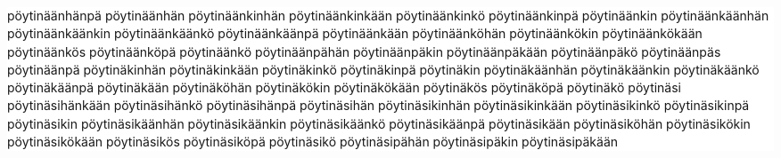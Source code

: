 pöytinäänhänpä
pöytinäänhän
pöytinäänkinhän
pöytinäänkinkään
pöytinäänkinkö
pöytinäänkinpä
pöytinäänkin
pöytinäänkäänhän
pöytinäänkäänkin
pöytinäänkäänkö
pöytinäänkäänpä
pöytinäänkään
pöytinäänköhän
pöytinäänkökin
pöytinäänkökään
pöytinäänkös
pöytinäänköpä
pöytinäänkö
pöytinäänpähän
pöytinäänpäkin
pöytinäänpäkään
pöytinäänpäkö
pöytinäänpäs
pöytinäänpä
pöytinäkinhän
pöytinäkinkään
pöytinäkinkö
pöytinäkinpä
pöytinäkin
pöytinäkäänhän
pöytinäkäänkin
pöytinäkäänkö
pöytinäkäänpä
pöytinäkään
pöytinäköhän
pöytinäkökin
pöytinäkökään
pöytinäkös
pöytinäköpä
pöytinäkö
pöytinäsi
pöytinäsihänkään
pöytinäsihänkö
pöytinäsihänpä
pöytinäsihän
pöytinäsikinhän
pöytinäsikinkään
pöytinäsikinkö
pöytinäsikinpä
pöytinäsikin
pöytinäsikäänhän
pöytinäsikäänkin
pöytinäsikäänkö
pöytinäsikäänpä
pöytinäsikään
pöytinäsiköhän
pöytinäsikökin
pöytinäsikökään
pöytinäsikös
pöytinäsiköpä
pöytinäsikö
pöytinäsipähän
pöytinäsipäkin
pöytinäsipäkään